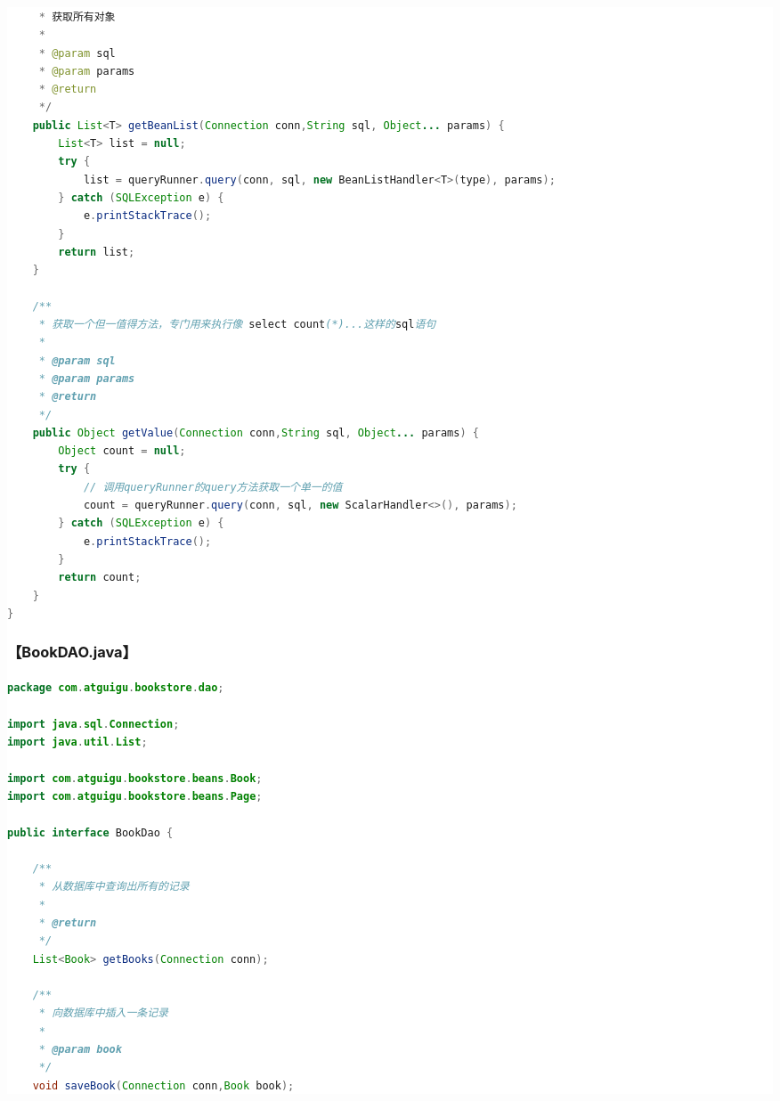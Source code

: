 ```java
	 * 获取所有对象
	 * 
	 * @param sql
	 * @param params
	 * @return
	 */
	public List<T> getBeanList(Connection conn,String sql, Object... params) {
		List<T> list = null;
		try {
			list = queryRunner.query(conn, sql, new BeanListHandler<T>(type), params);
		} catch (SQLException e) {
			e.printStackTrace();
		} 
		return list;
	}

	/**
	 * 获取一个但一值得方法，专门用来执行像 select count(*)...这样的sql语句
	 * 
	 * @param sql
	 * @param params
	 * @return
	 */
	public Object getValue(Connection conn,String sql, Object... params) {
		Object count = null;
		try {
			// 调用queryRunner的query方法获取一个单一的值
			count = queryRunner.query(conn, sql, new ScalarHandler<>(), params);
		} catch (SQLException e) {
			e.printStackTrace();
		} 
		return count;
	}
}
```

<a name="241d43e9"></a>
### 【BookDAO.java】

```java
package com.atguigu.bookstore.dao;

import java.sql.Connection;
import java.util.List;

import com.atguigu.bookstore.beans.Book;
import com.atguigu.bookstore.beans.Page;

public interface BookDao {

	/**
	 * 从数据库中查询出所有的记录
	 * 
	 * @return
	 */
	List<Book> getBooks(Connection conn);

	/**
	 * 向数据库中插入一条记录
	 * 
	 * @param book
	 */
	void saveBook(Connection conn,Book book);
```